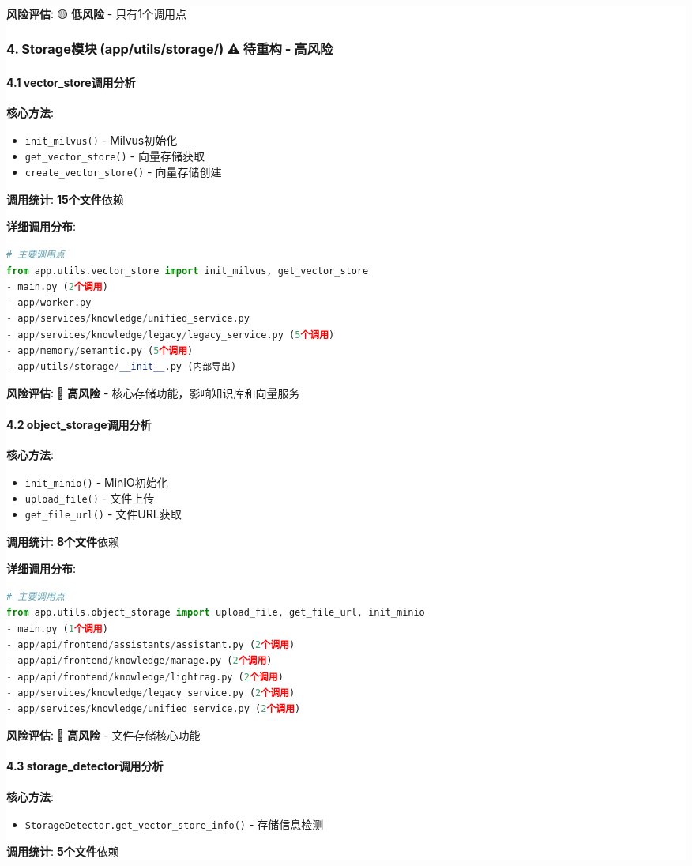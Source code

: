 **风险评估**: 🟡 **低风险** - 只有1个调用点

### 4. Storage模块 (app/utils/storage/) ⚠️ **待重构 - 高风险**

#### 4.1 vector_store调用分析

**核心方法**:
- `init_milvus()` - Milvus初始化
- `get_vector_store()` - 向量存储获取
- `create_vector_store()` - 向量存储创建

**调用统计**: **15个文件**依赖

**详细调用分布**:
```python
# 主要调用点
from app.utils.vector_store import init_milvus, get_vector_store
- main.py (2个调用)
- app/worker.py
- app/services/knowledge/unified_service.py
- app/services/knowledge/legacy/legacy_service.py (5个调用)  
- app/memory/semantic.py (5个调用)
- app/utils/storage/__init__.py (内部导出)
```

**风险评估**: 🔴 **高风险** - 核心存储功能，影响知识库和向量服务

#### 4.2 object_storage调用分析

**核心方法**:
- `init_minio()` - MinIO初始化
- `upload_file()` - 文件上传
- `get_file_url()` - 文件URL获取

**调用统计**: **8个文件**依赖

**详细调用分布**:
```python
# 主要调用点
from app.utils.object_storage import upload_file, get_file_url, init_minio
- main.py (1个调用)
- app/api/frontend/assistants/assistant.py (2个调用)
- app/api/frontend/knowledge/manage.py (2个调用)  
- app/api/frontend/knowledge/lightrag.py (2个调用)
- app/services/knowledge/legacy_service.py (2个调用)
- app/services/knowledge/unified_service.py (2个调用)
```

**风险评估**: 🔴 **高风险** - 文件存储核心功能

#### 4.3 storage_detector调用分析

**核心方法**:
- `StorageDetector.get_vector_store_info()` - 存储信息检测

**调用统计**: **5个文件**依赖

